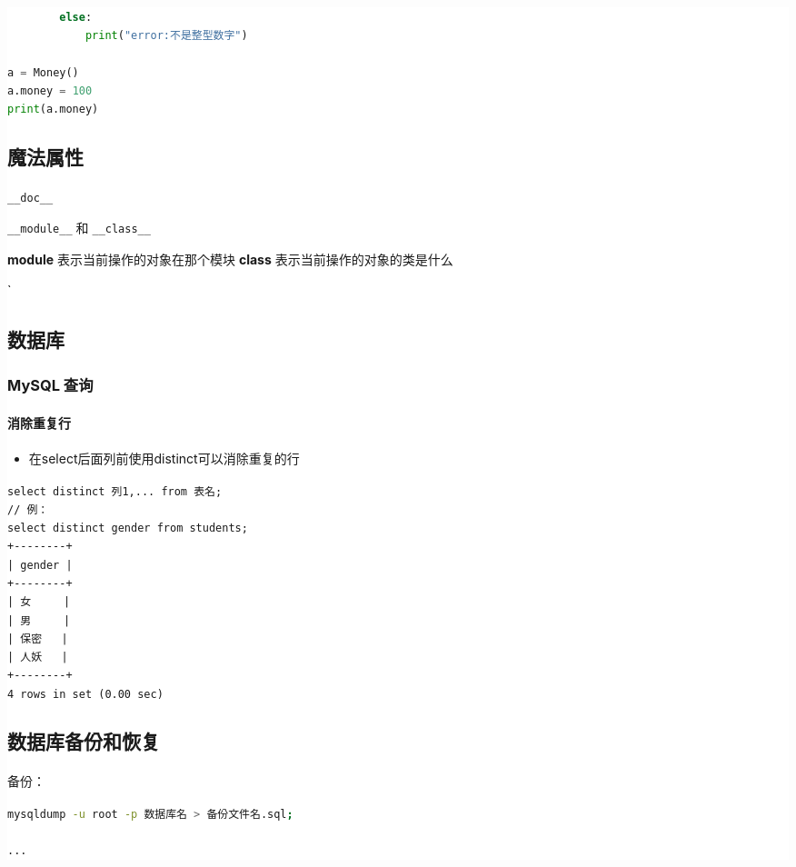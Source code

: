 ```py
        else:
            print("error:不是整型数字")

a = Money()
a.money = 100
print(a.money)
```

## 魔法属性


`__doc__`


`__module__` 和 `__class__`

__module__ 表示当前操作的对象在那个模块
__class__ 表示当前操作的对象的类是什么

`


## 数据库

### MySQL 查询

#### 消除重复行
- 在select后面列前使用distinct可以消除重复的行
```
select distinct 列1,... from 表名;
// 例：
select distinct gender from students;
+--------+
| gender |
+--------+
| 女     |
| 男     |
| 保密   |
| 人妖   |
+--------+
4 rows in set (0.00 sec)
```


## 数据库备份和恢复

备份：

```bash
mysqldump -u root -p 数据库名 > 备份文件名.sql;

...
```
